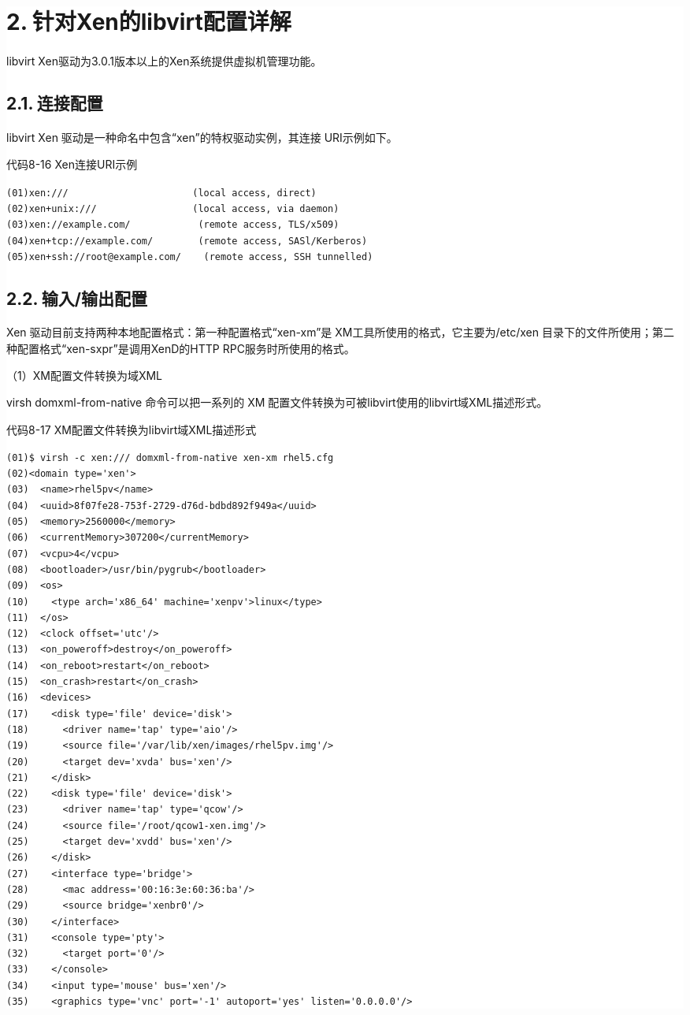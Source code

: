 # 2. 针对Xen的libvirt配置详解

libvirt Xen驱动为3.0.1版本以上的Xen系统提供虚拟机管理功能。

## 2.1. 连接配置

libvirt Xen 驱动是一种命名中包含“xen”的特权驱动实例，其连接 URI示例如下。

代码8-16 Xen连接URI示例

```
(01)xen:///                      (local access, direct)￼
(02)xen+unix:///                 (local access, via daemon)￼
(03)xen://example.com/            (remote access, TLS/x509)￼
(04)xen+tcp://example.com/        (remote access, SASl/Kerberos)￼
(05)xen+ssh://root@example.com/    (remote access, SSH tunnelled)
```

## 2.2. 输入/输出配置

Xen 驱动目前支持两种本地配置格式：第一种配置格式“xen\-xm”是 XM工具所使用的格式，它主要为/etc/xen 目录下的文件所使用；第二种配置格式“xen\-sxpr”是调用XenD的HTTP RPC服务时所使用的格式。

（1）XM配置文件转换为域XML

virsh domxml\-from\-native 命令可以把一系列的 XM 配置文件转换为可被libvirt使用的libvirt域XML描述形式。

代码8\-17 XM配置文件转换为libvirt域XML描述形式

```
(01)$ virsh -c xen:/// domxml-from-native xen-xm rhel5.cfg￼
(02)<domain type='xen'>￼
(03)  <name>rhel5pv</name>￼
(04)  <uuid>8f07fe28-753f-2729-d76d-bdbd892f949a</uuid>￼
(05)  <memory>2560000</memory>￼
(06)  <currentMemory>307200</currentMemory>￼
(07)  <vcpu>4</vcpu>￼
(08)  <bootloader>/usr/bin/pygrub</bootloader>￼
(09)  <os>￼
(10)    <type arch='x86_64' machine='xenpv'>linux</type>￼
(11)  </os>￼
(12)  <clock offset='utc'/>￼
(13)  <on_poweroff>destroy</on_poweroff>￼
(14)  <on_reboot>restart</on_reboot>￼
(15)  <on_crash>restart</on_crash>￼
(16)  <devices>￼
(17)    <disk type='file' device='disk'>￼
(18)      <driver name='tap' type='aio'/>￼
(19)      <source file='/var/lib/xen/images/rhel5pv.img'/>￼
(20)      <target dev='xvda' bus='xen'/>￼
(21)    </disk>￼
(22)    <disk type='file' device='disk'>￼
(23)      <driver name='tap' type='qcow'/>￼
(24)      <source file='/root/qcow1-xen.img'/>￼
(25)      <target dev='xvdd' bus='xen'/>￼
(26)    </disk>￼
(27)    <interface type='bridge'>￼
(28)      <mac address='00:16:3e:60:36:ba'/>￼
(29)      <source bridge='xenbr0'/>￼
(30)    </interface>￼
(31)    <console type='pty'>￼
(32)      <target port='0'/>￼
(33)    </console>￼
(34)    <input type='mouse' bus='xen'/>￼
(35)    <graphics type='vnc' port='-1' autoport='yes' listen='0.0.0.0'/>￼
```